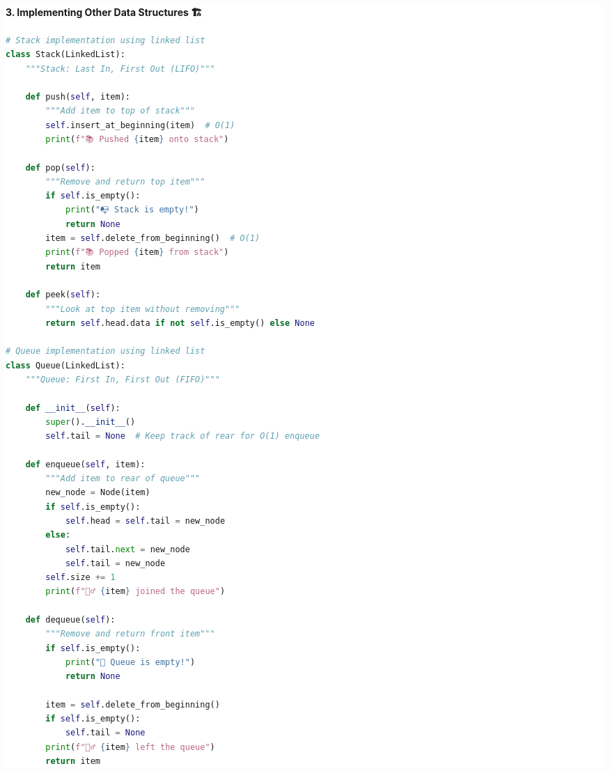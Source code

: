 #### **3. Implementing Other Data Structures** 🏗️
```python
# Stack implementation using linked list
class Stack(LinkedList):
    """Stack: Last In, First Out (LIFO)"""
    
    def push(self, item):
        """Add item to top of stack"""
        self.insert_at_beginning(item)  # O(1)
        print(f"📚 Pushed {item} onto stack")
    
    def pop(self):
        """Remove and return top item"""
        if self.is_empty():
            print("📭 Stack is empty!")
            return None
        item = self.delete_from_beginning()  # O(1)
        print(f"📚 Popped {item} from stack")
        return item
    
    def peek(self):
        """Look at top item without removing"""
        return self.head.data if not self.is_empty() else None

# Queue implementation using linked list
class Queue(LinkedList):
    """Queue: First In, First Out (FIFO)"""
    
    def __init__(self):
        super().__init__()
        self.tail = None  # Keep track of rear for O(1) enqueue
    
    def enqueue(self, item):
        """Add item to rear of queue"""
        new_node = Node(item)
        if self.is_empty():
            self.head = self.tail = new_node
        else:
            self.tail.next = new_node
            self.tail = new_node
        self.size += 1
        print(f"🚶‍♂️ {item} joined the queue")
    
    def dequeue(self):
        """Remove and return front item"""
        if self.is_empty():
            print("🚫 Queue is empty!")
            return None
        
        item = self.delete_from_beginning()
        if self.is_empty():
            self.tail = None
        print(f"🚶‍♂️ {item} left the queue")
        return item
```
